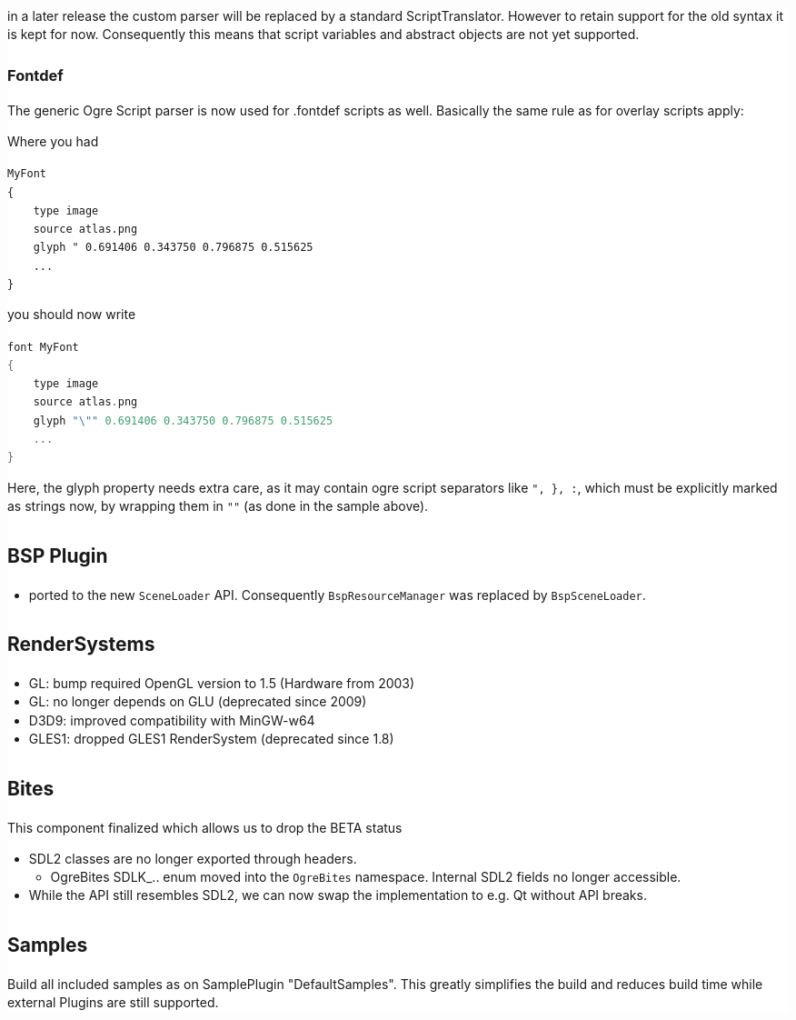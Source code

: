 in a later release the custom parser will be replaced by a standard ScriptTranslator. However to retain support for the old syntax it is kept for now. Consequently this means that script variables and abstract objects are not yet supported.

### Fontdef

The generic Ogre Script parser is now used for .fontdef scripts as well. Basically the same rule as for overlay scripts apply:

Where you had
```
MyFont
{
    type image
    source atlas.png
    glyph " 0.691406 0.343750 0.796875 0.515625
    ...
}
```

you should now write

```cpp
font MyFont
{
    type image
    source atlas.png
    glyph "\"" 0.691406 0.343750 0.796875 0.515625
    ...
}
```

Here, the glyph property needs extra care, as it may contain ogre script separators like `", }, :`, which must be explicitly marked as strings now, by wrapping them in `""` (as done in the sample above).

## BSP Plugin
* ported to the new `SceneLoader` API. Consequently `BspResourceManager` was replaced by `BspSceneLoader`.

## RenderSystems
* GL: bump required OpenGL version to 1.5 (Hardware from 2003)
* GL: no longer depends on GLU (deprecated since 2009)
* D3D9: improved compatibility with MinGW-w64
* GLES1: dropped GLES1 RenderSystem (deprecated since 1.8)

## Bites
This component finalized which allows us to drop the BETA status
* SDL2 classes are no longer exported through headers.
  * OgreBites SDLK_.. enum moved into the `OgreBites` namespace. Internal SDL2 fields no longer accessible.
* While the API still resembles SDL2, we can now swap the implementation to e.g. Qt without API breaks.

## Samples
Build all included samples as on SamplePlugin "DefaultSamples". This greatly simplifies the build and reduces build time while external Plugins are still supported.

